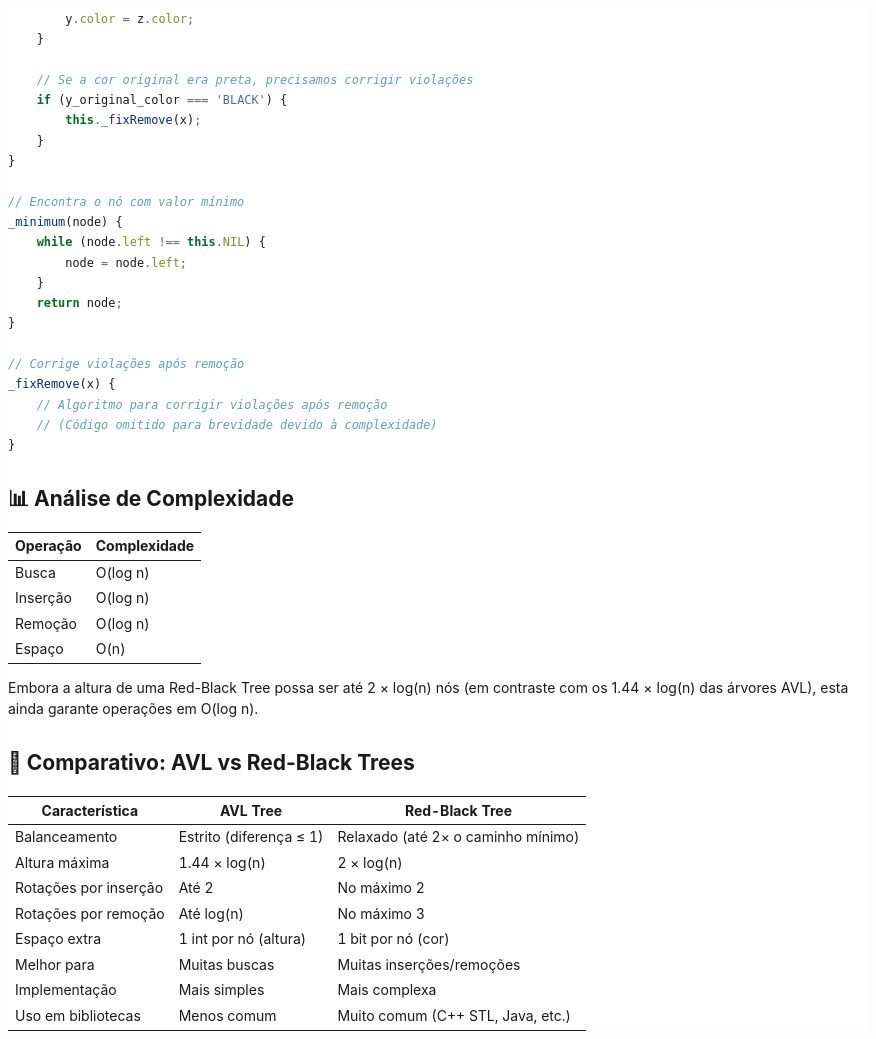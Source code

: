 ```javascript
        y.color = z.color;
    }
    
    // Se a cor original era preta, precisamos corrigir violações
    if (y_original_color === 'BLACK') {
        this._fixRemove(x);
    }
}

// Encontra o nó com valor mínimo
_minimum(node) {
    while (node.left !== this.NIL) {
        node = node.left;
    }
    return node;
}

// Corrige violações após remoção
_fixRemove(x) {
    // Algoritmo para corrigir violações após remoção
    // (Código omitido para brevidade devido à complexidade)
}
```

## 📊 Análise de Complexidade

| Operação | Complexidade |
|----------|------------|
| Busca    | O(log n)   |
| Inserção | O(log n)   |
| Remoção  | O(log n)   |
| Espaço   | O(n)       |

Embora a altura de uma Red-Black Tree possa ser até 2 × log(n) nós (em contraste com os 1.44 × log(n) das árvores AVL), esta ainda garante operações em O(log n).

## 🔄 Comparativo: AVL vs Red-Black Trees

| Característica       | AVL Tree                 | Red-Black Tree                |
|----------------------|--------------------------|-------------------------------|
| Balanceamento        | Estrito (diferença ≤ 1)  | Relaxado (até 2× o caminho mínimo) |
| Altura máxima        | 1.44 × log(n)            | 2 × log(n)                    |
| Rotações por inserção| Até 2                    | No máximo 2                   |
| Rotações por remoção | Até log(n)               | No máximo 3                   |
| Espaço extra         | 1 int por nó (altura)    | 1 bit por nó (cor)            |
| Melhor para          | Muitas buscas            | Muitas inserções/remoções     |
| Implementação        | Mais simples             | Mais complexa                 |
| Uso em bibliotecas   | Menos comum              | Muito comum (C++ STL, Java, etc.) |
